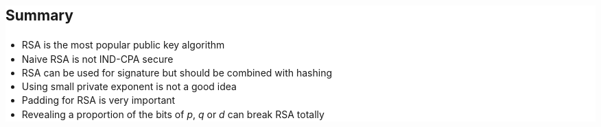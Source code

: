 ## Summary

- RSA is the most popular public key algorithm
- Naive RSA is not IND-CPA secure
- RSA can be used for signature but should be combined with hashing
- Using small private exponent is not a good idea
- Padding for RSA is very important
- Revealing a proportion of the bits of $p$, $q$ or $d$ can break RSA totally

  

